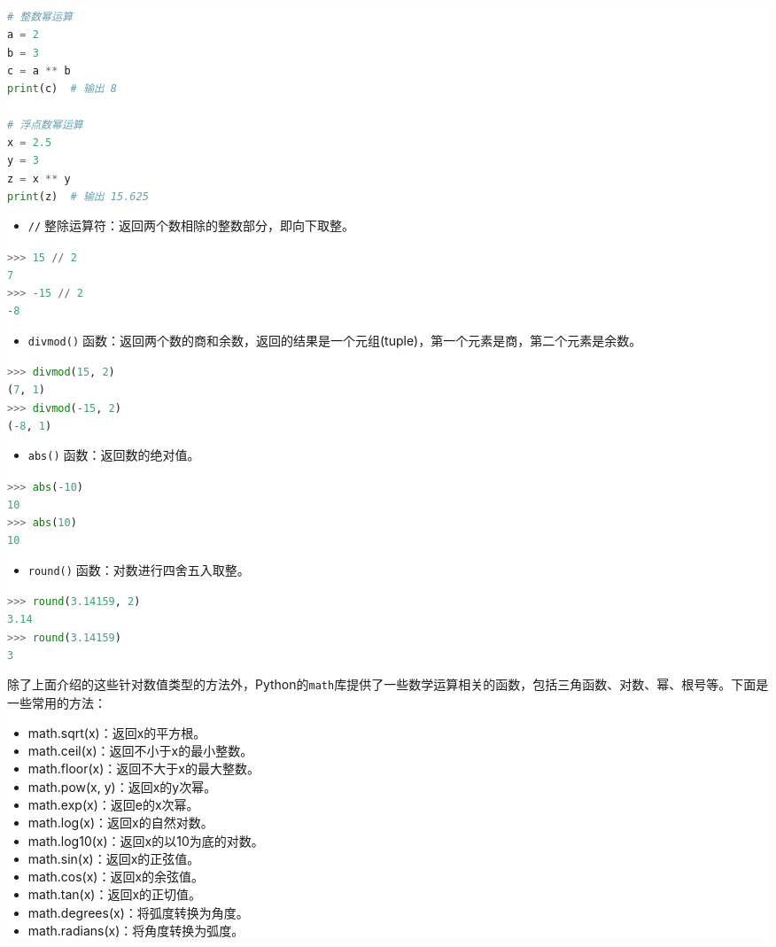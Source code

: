 ```python
# 整数幂运算
a = 2
b = 3
c = a ** b
print(c)  # 输出 8

# 浮点数幂运算
x = 2.5
y = 3
z = x ** y
print(z)  # 输出 15.625
```

* `//` 整除运算符：返回两个数相除的整数部分，即向下取整。

```python
>>> 15 // 2
7
>>> -15 // 2
-8
```

* `divmod()` 函数：返回两个数的商和余数，返回的结果是一个元组(tuple)，第一个元素是商，第二个元素是余数。

```python
>>> divmod(15, 2)
(7, 1)
>>> divmod(-15, 2)
(-8, 1)
```

* `abs()` 函数：返回数的绝对值。

```python
>>> abs(-10)
10
>>> abs(10)
10
```

* `round()` 函数：对数进行四舍五入取整。

```python
>>> round(3.14159, 2)
3.14
>>> round(3.14159)
3
```

除了上面介绍的这些针对数值类型的方法外，Python的`math`库提供了一些数学运算相关的函数，包括三角函数、对数、幂、根号等。下面是一些常用的方法：

* math.sqrt(x)：返回x的平方根。
* math.ceil(x)：返回不小于x的最小整数。
* math.floor(x)：返回不大于x的最大整数。
* math.pow(x, y)：返回x的y次幂。
* math.exp(x)：返回e的x次幂。
* math.log(x)：返回x的自然对数。
* math.log10(x)：返回x的以10为底的对数。
* math.sin(x)：返回x的正弦值。
* math.cos(x)：返回x的余弦值。
* math.tan(x)：返回x的正切值。
* math.degrees(x)：将弧度转换为角度。
* math.radians(x)：将角度转换为弧度。
